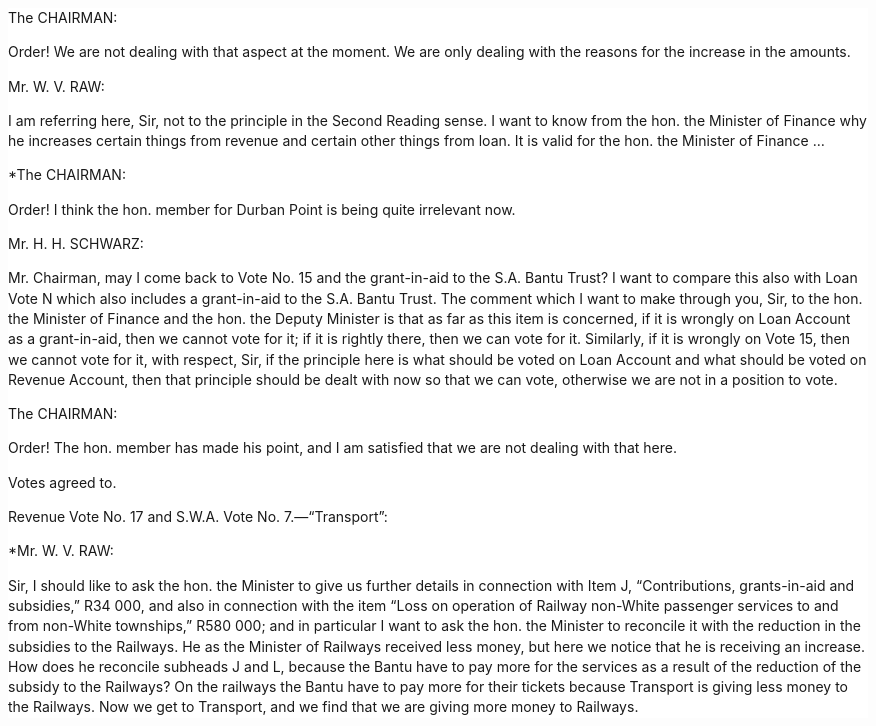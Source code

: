 </speech>

<speech by="#chairman">

<from>The <person refersTo="hansard_za">CHAIRMAN</person>:</from>

<p>Order! We are not dealing with that aspect at the moment. We are only dealing with the reasons for the increase in the amounts.</p>

</speech>

<speech by="#raw">

<from>Mr. <person refersTo="hansard_za">W. V. RAW</person>:</from>

<p>I am referring here, Sir, not to the principle in the Second Reading sense. I want to know from the hon. the Minister of Finance why he increases certain things from revenue and certain other things from loan. It is valid for the hon. the Minister of Finance &#x2026;</p>

</speech>

<speech by="#chairman">

<from>*The <person refersTo="hansard_za">CHAIRMAN</person>:</from>

<p>Order! I think the hon. member for Durban Point is being quite irrelevant now.</p>

</speech>

<speech by="#schwarz">

<from>Mr. <person refersTo="hansard_za">H. H. SCHWARZ</person>:</from>

<p>Mr. Chairman, may I come back to Vote No. 15 and the grant-in-aid to the S.A. Bantu Trust? I want to compare this also with Loan Vote N which also includes a grant-in-aid to the S.A. Bantu Trust. The comment which I want to make through you, Sir, to the hon. the Minister of Finance and the hon. the Deputy Minister is that as far as this item is concerned, if it is wrongly on Loan Account as a grant-in-aid, then we cannot vote for it; if it is rightly there, then we can vote for it. Similarly, if it is wrongly on Vote 15, then we cannot vote for it, with respect, Sir, if the principle here is what should be voted on Loan Account and what should be voted on Revenue Account, then that principle should be dealt with now so that we can vote, otherwise we are not in a position to vote.</p>

</speech>

<speech by="#chairman">

<from>The <person refersTo="hansard_za">CHAIRMAN</person>:</from>

<p>Order! The hon. member has made his point, and I am satisfied that we are not dealing with that here.</p>

<p>Votes agreed to.</p>

<p>Revenue Vote No. 17 and S.W.A. Vote No. 7.&#x2014;&#x201C;Transport&#x201D;:</p>

</speech>

<speech by="#raw">

<from>*Mr. <person refersTo="hansard_za">W. V. RAW</person>:</from>

<p>Sir, I should like to ask the hon. the Minister to give us further details in connection with Item J, &#x201C;Contributions, grants-in-aid and subsidies,&#x201D; R34 000, and also in connection with the item &#x201C;Loss on operation of Railway non-White passenger services to and from non-White townships,&#x201D; R580 000; and in particular I want to ask the hon. the Minister to reconcile it with the reduction in the subsidies to the Railways. He as the Minister of Railways received less money, but here we notice that he is receiving an increase. How does he reconcile subheads J and L, because the Bantu have to pay more for the services as a result of the reduction of the subsidy to the Railways? On the railways the Bantu have to pay more for their tickets because Transport is giving less money to the Railways. Now we get to Transport, and we find that we are giving more money to Railways.</p>
